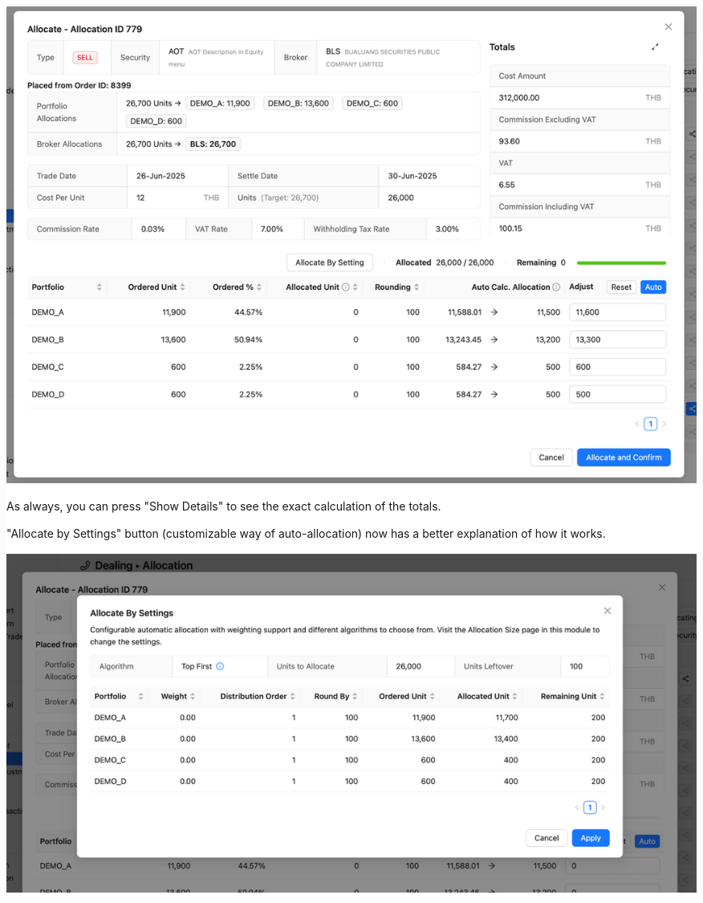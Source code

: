 ![Different allocation resulting in different exact totals](images/different_allocation_result.png)

As always, you can press "Show Details" to see the exact calculation of the totals.

"Allocate by Settings" button (customizable way of auto-allocation) now has a better explanation of how it works.

![Explanation of how the Allocate by Settings feature works](images/allocate_by_settings_explanation.png)
